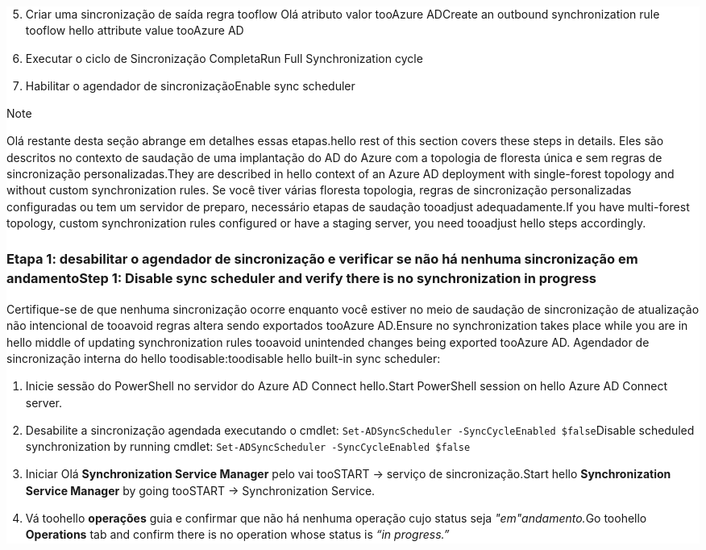 5. <span data-ttu-id="ee64f-304">Criar uma sincronização de saída regra tooflow Olá atributo valor tooAzure AD</span><span class="sxs-lookup"><span data-stu-id="ee64f-304">Create an outbound synchronization rule tooflow hello attribute value tooAzure AD</span></span>

6. <span data-ttu-id="ee64f-305">Executar o ciclo de Sincronização Completa</span><span class="sxs-lookup"><span data-stu-id="ee64f-305">Run Full Synchronization cycle</span></span>

7. <span data-ttu-id="ee64f-306">Habilitar o agendador de sincronização</span><span class="sxs-lookup"><span data-stu-id="ee64f-306">Enable sync scheduler</span></span>

> [!NOTE]
> <span data-ttu-id="ee64f-307">Olá restante desta seção abrange em detalhes essas etapas.</span><span class="sxs-lookup"><span data-stu-id="ee64f-307">hello rest of this section covers these steps in details.</span></span> <span data-ttu-id="ee64f-308">Eles são descritos no contexto de saudação de uma implantação do AD do Azure com a topologia de floresta única e sem regras de sincronização personalizadas.</span><span class="sxs-lookup"><span data-stu-id="ee64f-308">They are described in hello context of an Azure AD deployment with single-forest topology and without custom synchronization rules.</span></span> <span data-ttu-id="ee64f-309">Se você tiver várias floresta topologia, regras de sincronização personalizadas configuradas ou tem um servidor de preparo, necessário etapas de saudação tooadjust adequadamente.</span><span class="sxs-lookup"><span data-stu-id="ee64f-309">If you have multi-forest topology, custom synchronization rules configured or have a staging server, you need tooadjust hello steps accordingly.</span></span>

### <a name="step-1-disable-sync-scheduler-and-verify-there-is-no-synchronization-in-progress"></a><span data-ttu-id="ee64f-310">Etapa 1: desabilitar o agendador de sincronização e verificar se não há nenhuma sincronização em andamento</span><span class="sxs-lookup"><span data-stu-id="ee64f-310">Step 1: Disable sync scheduler and verify there is no synchronization in progress</span></span>
<span data-ttu-id="ee64f-311">Certifique-se de que nenhuma sincronização ocorre enquanto você estiver no meio de saudação de sincronização de atualização não intencional de tooavoid regras altera sendo exportados tooAzure AD.</span><span class="sxs-lookup"><span data-stu-id="ee64f-311">Ensure no synchronization takes place while you are in hello middle of updating synchronization rules tooavoid unintended changes being exported tooAzure AD.</span></span> <span data-ttu-id="ee64f-312">Agendador de sincronização interna do hello toodisable:</span><span class="sxs-lookup"><span data-stu-id="ee64f-312">toodisable hello built-in sync scheduler:</span></span>

 1. <span data-ttu-id="ee64f-313">Inicie sessão do PowerShell no servidor do Azure AD Connect hello.</span><span class="sxs-lookup"><span data-stu-id="ee64f-313">Start PowerShell session on hello Azure AD Connect server.</span></span>

 2. <span data-ttu-id="ee64f-314">Desabilite a sincronização agendada executando o cmdlet: `Set-ADSyncScheduler -SyncCycleEnabled $false`</span><span class="sxs-lookup"><span data-stu-id="ee64f-314">Disable scheduled synchronization by running cmdlet: `Set-ADSyncScheduler -SyncCycleEnabled $false`</span></span>
 
 3. <span data-ttu-id="ee64f-315">Iniciar Olá **Synchronization Service Manager** pelo vai tooSTART → serviço de sincronização.</span><span class="sxs-lookup"><span data-stu-id="ee64f-315">Start hello **Synchronization Service Manager** by going tooSTART → Synchronization Service.</span></span>
 
 4. <span data-ttu-id="ee64f-316">Vá toohello **operações** guia e confirmar que não há nenhuma operação cujo status seja *"em"andamento.*</span><span class="sxs-lookup"><span data-stu-id="ee64f-316">Go toohello **Operations** tab and confirm there is no operation whose status is *“in progress.”*</span></span>
